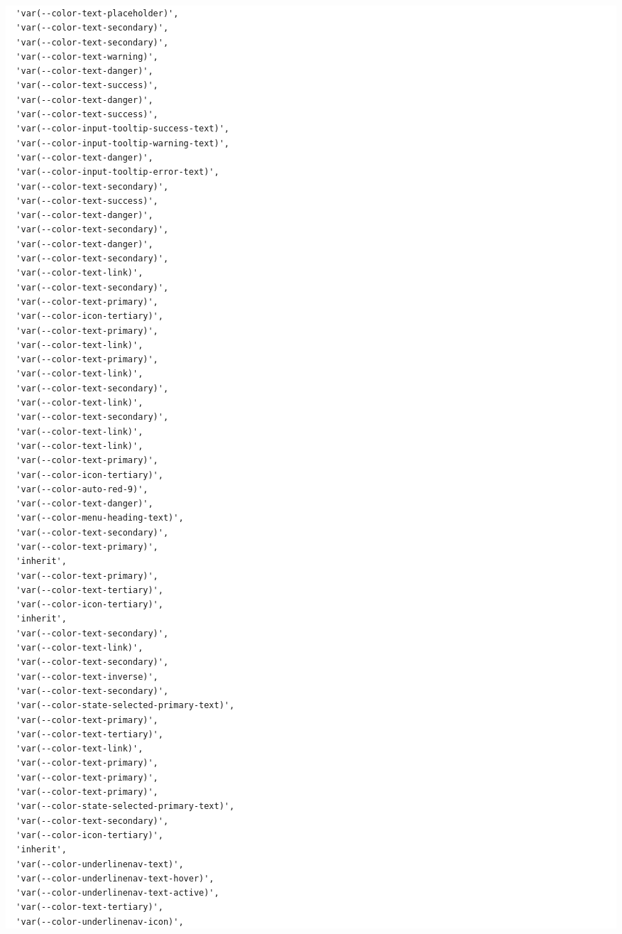       'var(--color-text-placeholder)',
      'var(--color-text-secondary)',
      'var(--color-text-secondary)',
      'var(--color-text-warning)',
      'var(--color-text-danger)',
      'var(--color-text-success)',
      'var(--color-text-danger)',
      'var(--color-text-success)',
      'var(--color-input-tooltip-success-text)',
      'var(--color-input-tooltip-warning-text)',
      'var(--color-text-danger)',
      'var(--color-input-tooltip-error-text)',
      'var(--color-text-secondary)',
      'var(--color-text-success)',
      'var(--color-text-danger)',
      'var(--color-text-secondary)',
      'var(--color-text-danger)',
      'var(--color-text-secondary)',
      'var(--color-text-link)',
      'var(--color-text-secondary)',
      'var(--color-text-primary)',
      'var(--color-icon-tertiary)',
      'var(--color-text-primary)',
      'var(--color-text-link)',
      'var(--color-text-primary)',
      'var(--color-text-link)',
      'var(--color-text-secondary)',
      'var(--color-text-link)',
      'var(--color-text-secondary)',
      'var(--color-text-link)',
      'var(--color-text-link)',
      'var(--color-text-primary)',
      'var(--color-icon-tertiary)',
      'var(--color-auto-red-9)',
      'var(--color-text-danger)',
      'var(--color-menu-heading-text)',
      'var(--color-text-secondary)',
      'var(--color-text-primary)',
      'inherit',
      'var(--color-text-primary)',
      'var(--color-text-tertiary)',
      'var(--color-icon-tertiary)',
      'inherit',
      'var(--color-text-secondary)',
      'var(--color-text-link)',
      'var(--color-text-secondary)',
      'var(--color-text-inverse)',
      'var(--color-text-secondary)',
      'var(--color-state-selected-primary-text)',
      'var(--color-text-primary)',
      'var(--color-text-tertiary)',
      'var(--color-text-link)',
      'var(--color-text-primary)',
      'var(--color-text-primary)',
      'var(--color-text-primary)',
      'var(--color-state-selected-primary-text)',
      'var(--color-text-secondary)',
      'var(--color-icon-tertiary)',
      'inherit',
      'var(--color-underlinenav-text)',
      'var(--color-underlinenav-text-hover)',
      'var(--color-underlinenav-text-active)',
      'var(--color-text-tertiary)',
      'var(--color-underlinenav-icon)',